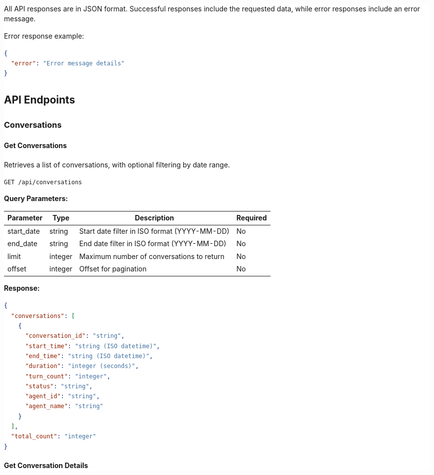 All API responses are in JSON format. Successful responses include the requested data, while error responses include an error message.

Error response example:

```json
{
  "error": "Error message details"
}
```

## API Endpoints

### Conversations

#### Get Conversations

Retrieves a list of conversations, with optional filtering by date range.

```
GET /api/conversations
```

**Query Parameters:**

| Parameter  | Type   | Description                           | Required |
|------------|--------|---------------------------------------|----------|
| start_date | string | Start date filter in ISO format (YYYY-MM-DD) | No       |
| end_date   | string | End date filter in ISO format (YYYY-MM-DD)   | No       |
| limit      | integer| Maximum number of conversations to return | No       |
| offset     | integer| Offset for pagination                 | No       |

**Response:**

```json
{
  "conversations": [
    {
      "conversation_id": "string",
      "start_time": "string (ISO datetime)",
      "end_time": "string (ISO datetime)",
      "duration": "integer (seconds)",
      "turn_count": "integer",
      "status": "string",
      "agent_id": "string",
      "agent_name": "string"
    }
  ],
  "total_count": "integer"
}
```

#### Get Conversation Details
